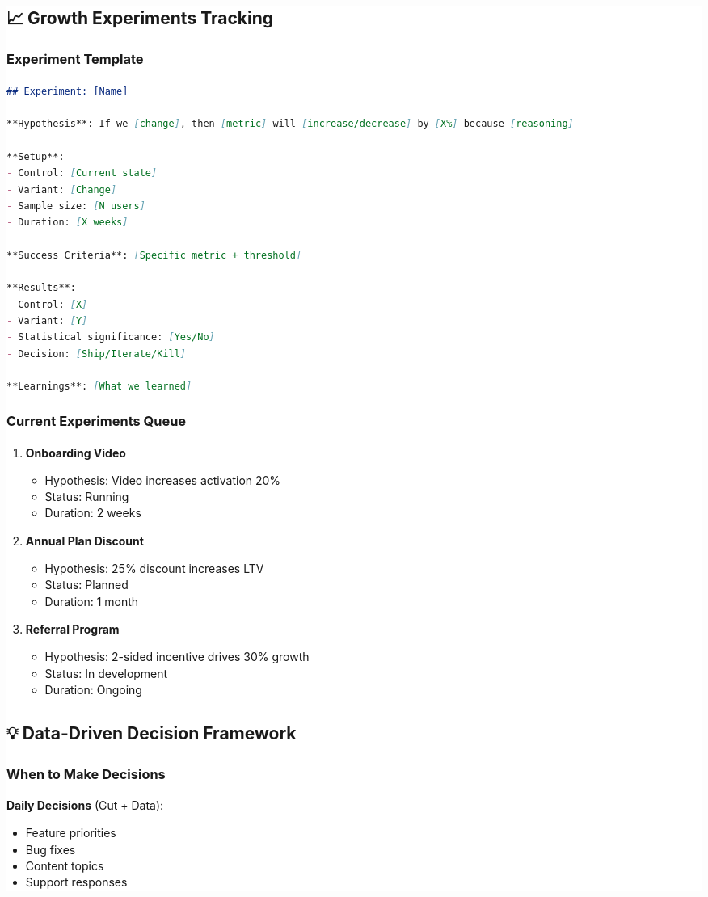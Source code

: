 ## 📈 Growth Experiments Tracking

### Experiment Template

```markdown
## Experiment: [Name]

**Hypothesis**: If we [change], then [metric] will [increase/decrease] by [X%] because [reasoning]

**Setup**:
- Control: [Current state]
- Variant: [Change]
- Sample size: [N users]
- Duration: [X weeks]

**Success Criteria**: [Specific metric + threshold]

**Results**:
- Control: [X]
- Variant: [Y]  
- Statistical significance: [Yes/No]
- Decision: [Ship/Iterate/Kill]

**Learnings**: [What we learned]
```

### Current Experiments Queue

1. **Onboarding Video**
   - Hypothesis: Video increases activation 20%
   - Status: Running
   - Duration: 2 weeks

2. **Annual Plan Discount**
   - Hypothesis: 25% discount increases LTV
   - Status: Planned
   - Duration: 1 month

3. **Referral Program**
   - Hypothesis: 2-sided incentive drives 30% growth
   - Status: In development
   - Duration: Ongoing

## 💡 Data-Driven Decision Framework

### When to Make Decisions

**Daily Decisions** (Gut + Data):
- Feature priorities
- Bug fixes
- Content topics
- Support responses
